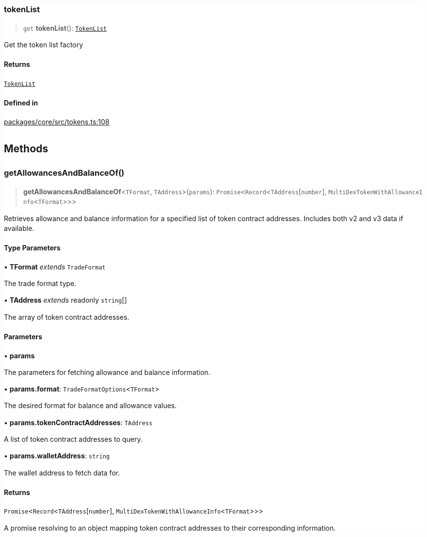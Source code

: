 ### tokenList

> `get` **tokenList**(): [`TokenList`](TokenList.md)

Get the token list factory

#### Returns

[`TokenList`](TokenList.md)

#### Defined in

[packages/core/src/tokens.ts:108](https://github.com/niZmosis/dex-toolkit/blob/3d8b41b44787b30fbea5de3ab4737662ffb61bc8/packages/core/src/tokens.ts#L108)

## Methods

### getAllowancesAndBalanceOf()

> **getAllowancesAndBalanceOf**\<`TFormat`, `TAddress`\>(`params`): `Promise`\<`Record`\<`TAddress`\[`number`\], `MultiDexTokenWithAllowanceInfo`\<`TFormat`\>\>\>

Retrieves allowance and balance information for a specified list of token contract addresses.
Includes both v2 and v3 data if available.

#### Type Parameters

• **TFormat** *extends* `TradeFormat`

The trade format type.

• **TAddress** *extends* readonly `string`[]

The array of token contract addresses.

#### Parameters

• **params**

The parameters for fetching allowance and balance information.

• **params.format**: `TradeFormatOptions`\<`TFormat`\>

The desired format for balance and allowance values.

• **params.tokenContractAddresses**: `TAddress`

A list of token contract addresses to query.

• **params.walletAddress**: `string`

The wallet address to fetch data for.

#### Returns

`Promise`\<`Record`\<`TAddress`\[`number`\], `MultiDexTokenWithAllowanceInfo`\<`TFormat`\>\>\>

A promise resolving to an object mapping token contract addresses to their corresponding information.
